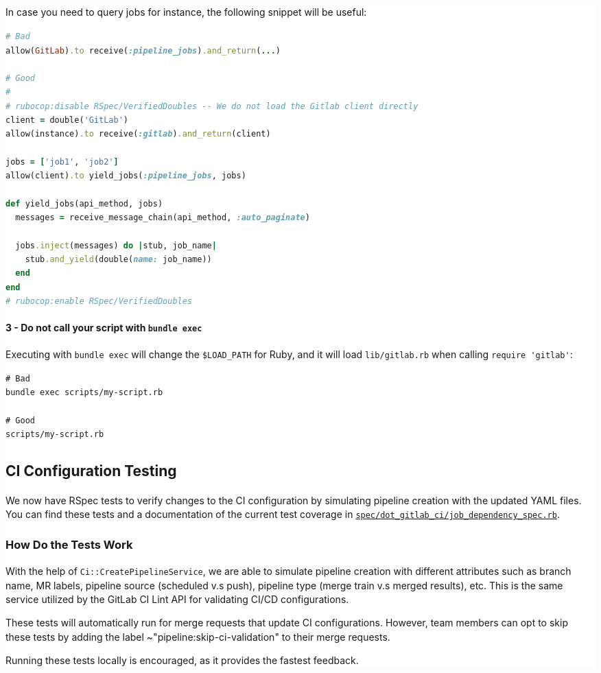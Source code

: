 In case you need to query jobs for instance, the following snippet will be useful:

```ruby
# Bad
allow(GitLab).to receive(:pipeline_jobs).and_return(...)

# Good
#
# rubocop:disable RSpec/VerifiedDoubles -- We do not load the Gitlab client directly
client = double('GitLab')
allow(instance).to receive(:gitlab).and_return(client)

jobs = ['job1', 'job2']
allow(client).to yield_jobs(:pipeline_jobs, jobs)

def yield_jobs(api_method, jobs)
  messages = receive_message_chain(api_method, :auto_paginate)

  jobs.inject(messages) do |stub, job_name|
    stub.and_yield(double(name: job_name))
  end
end
# rubocop:enable RSpec/VerifiedDoubles
```

#### 3 - Do not call your script with `bundle exec`

Executing with `bundle exec` will change the `$LOAD_PATH` for Ruby, and it will load `lib/gitlab.rb` when calling `require 'gitlab'`:

```shell
# Bad
bundle exec scripts/my-script.rb

# Good
scripts/my-script.rb
```

## CI Configuration Testing

We now have RSpec tests to verify changes to the CI configuration by simulating pipeline creation with the updated YAML files. You can find these tests and a documentation of the current test coverage in [`spec/dot_gitlab_ci/job_dependency_spec.rb`](https://gitlab.com/gitlab-org/gitlab/-/blob/master/spec/dot_gitlab_ci/job_dependency_spec.rb).

### How Do the Tests Work

With the help of `Ci::CreatePipelineService`, we are able to simulate pipeline creation with different attributes such as branch name, MR labels, pipeline source (scheduled v.s push), pipeline type (merge train v.s merged results), etc. This is the same service utilized by the GitLab CI Lint API for validating CI/CD configurations.

These tests will automatically run for merge requests that update CI configurations. However, team members can opt to skip these tests by adding the label ~"pipeline:skip-ci-validation" to their merge requests.

Running these tests locally is encouraged, as it provides the fastest feedback.
